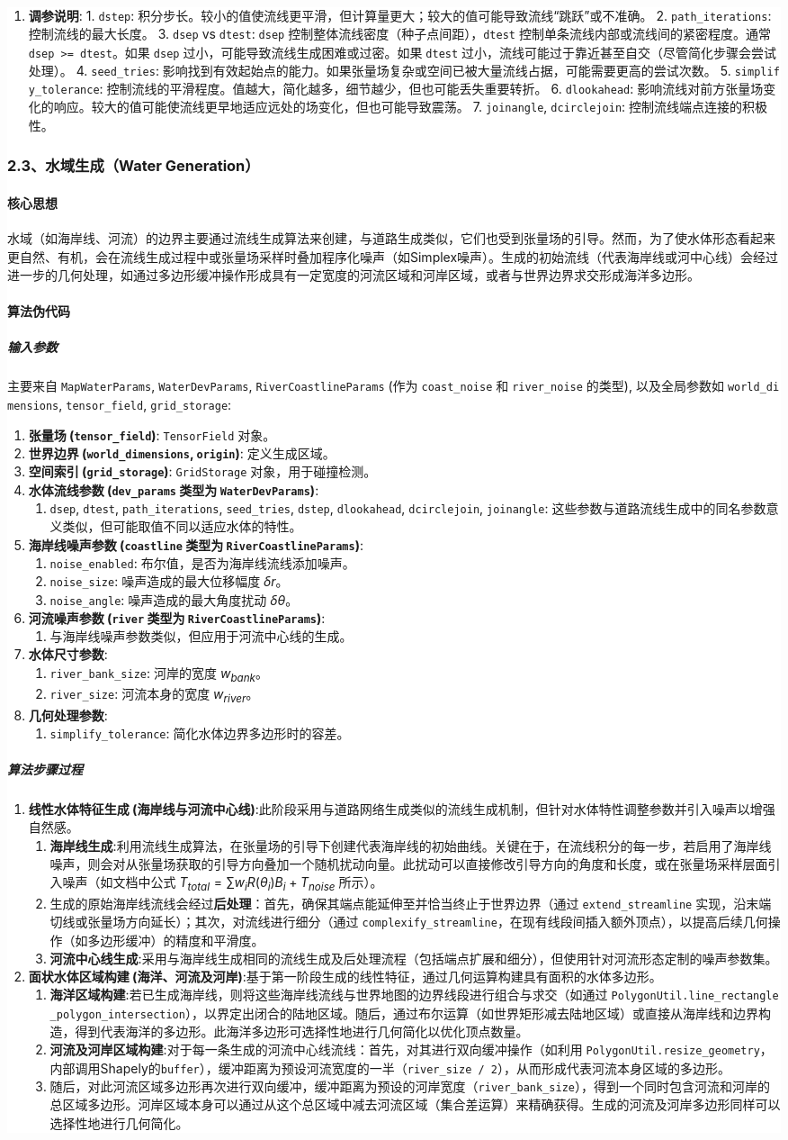 1.   **调参说明**:
    1.   `dstep`: 积分步长。较小的值使流线更平滑，但计算量更大；较大的值可能导致流线“跳跃”或不准确。
    2.   `path_iterations`: 控制流线的最大长度。
    3.   `dsep` vs `dtest`: `dsep` 控制整体流线密度（种子点间距），`dtest` 控制单条流线内部或流线间的紧密程度。通常 `dsep >= dtest`。如果 `dsep` 过小，可能导致流线生成困难或过密。如果 `dtest` 过小，流线可能过于靠近甚至自交（尽管简化步骤会尝试处理）。
    4.   `seed_tries`: 影响找到有效起始点的能力。如果张量场复杂或空间已被大量流线占据，可能需要更高的尝试次数。
    5.   `simplify_tolerance`: 控制流线的平滑程度。值越大，简化越多，细节越少，但也可能丢失重要转折。
    6.   `dlookahead`: 影响流线对前方张量场变化的响应。较大的值可能使流线更早地适应远处的场变化，但也可能导致震荡。
    7.   `joinangle`, `dcirclejoin`: 控制流线端点连接的积极性。

### 2.3、水域生成（Water Generation）

#### 核心思想

水域（如海岸线、河流）的边界主要通过流线生成算法来创建，与道路生成类似，它们也受到张量场的引导。然而，为了使水体形态看起来更自然、有机，会在流线生成过程中或张量场采样时叠加程序化噪声（如Simplex噪声）。生成的初始流线（代表海岸线或河中心线）会经过进一步的几何处理，如通过多边形缓冲操作形成具有一定宽度的河流区域和河岸区域，或者与世界边界求交形成海洋多边形。

#### 算法伪代码

##### 输入参数

主要来自 `MapWaterParams`, `WaterDevParams`, `RiverCoastlineParams` (作为 `coast_noise` 和 `river_noise` 的类型), 以及全局参数如 `world_dimensions`, `tensor_field`, `grid_storage`:

1.  **张量场 (`tensor_field`)**: `TensorField` 对象。
2.  **世界边界 (`world_dimensions`, `origin`)**: 定义生成区域。
3.  **空间索引 (`grid_storage`)**: `GridStorage` 对象，用于碰撞检测。
4.  **水体流线参数 (`dev_params` 类型为 `WaterDevParams`)**:
    1.   `dsep`, `dtest`, `path_iterations`, `seed_tries`, `dstep`, `dlookahead`, `dcirclejoin`, `joinangle`: 这些参数与道路流线生成中的同名参数意义类似，但可能取值不同以适应水体的特性。
5.  **海岸线噪声参数 (`coastline` 类型为 `RiverCoastlineParams`)**:
    1.   `noise_enabled`: 布尔值，是否为海岸线流线添加噪声。
    2.   `noise_size`: 噪声造成的最大位移幅度 $\delta r$。
    3.   `noise_angle`: 噪声造成的最大角度扰动 $\delta \theta$。
6.  **河流噪声参数 (`river` 类型为 `RiverCoastlineParams`)**:
    1.   与海岸线噪声参数类似，但应用于河流中心线的生成。
7.  **水体尺寸参数**:
    1.   `river_bank_size`: 河岸的宽度 $w_{bank}$。
    2.   `river_size`: 河流本身的宽度 $w_{river}$。
8.  **几何处理参数**:
    1.   `simplify_tolerance`: 简化水体边界多边形时的容差。

##### 算法步骤过程

 1. **线性水体特征生成 (海岸线与河流中心线)**:此阶段采用与道路网络生成类似的流线生成机制，但针对水体特性调整参数并引入噪声以增强自然感。
     1. **海岸线生成**:利用流线生成算法，在张量场的引导下创建代表海岸线的初始曲线。关键在于，在流线积分的每一步，若启用了海岸线噪声，则会对从张量场获取的引导方向叠加一个随机扰动向量。此扰动可以直接修改引导方向的角度和长度，或在张量场采样层面引入噪声（如文档中公式 $T_{total} = \sum w_i R(\theta_i) B_i + T_{noise}$ 所示）。
     2. 生成的原始海岸线流线会经过**后处理**：首先，确保其端点能延伸至并恰当终止于世界边界（通过 `extend_streamline` 实现，沿末端切线或张量场方向延长）；其次，对流线进行细分（通过 `complexify_streamline`，在现有线段间插入额外顶点），以提高后续几何操作（如多边形缓冲）的精度和平滑度。
     3. **河流中心线生成**:采用与海岸线生成相同的流线生成及后处理流程（包括端点扩展和细分），但使用针对河流形态定制的噪声参数集。
 2. **面状水体区域构建 (海洋、河流及河岸)**:基于第一阶段生成的线性特征，通过几何运算构建具有面积的水体多边形。
     1. **海洋区域构建**:若已生成海岸线，则将这些海岸线流线与世界地图的边界线段进行组合与求交（如通过 `PolygonUtil.line_rectangle_polygon_intersection`），以界定出闭合的陆地区域。随后，通过布尔运算（如世界矩形减去陆地区域）或直接从海岸线和边界构造，得到代表海洋的多边形。此海洋多边形可选择性地进行几何简化以优化顶点数量。
     2. **河流及河岸区域构建**:对于每一条生成的河流中心线流线：首先，对其进行双向缓冲操作（如利用 `PolygonUtil.resize_geometry`，内部调用Shapely的`buffer`），缓冲距离为预设河流宽度的一半（`river_size / 2`），从而形成代表河流本身区域的多边形。
     3. 随后，对此河流区域多边形再次进行双向缓冲，缓冲距离为预设的河岸宽度（`river_bank_size`），得到一个同时包含河流和河岸的总区域多边形。河岸区域本身可以通过从这个总区域中减去河流区域（集合差运算）来精确获得。生成的河流及河岸多边形同样可以选择性地进行几何简化。

